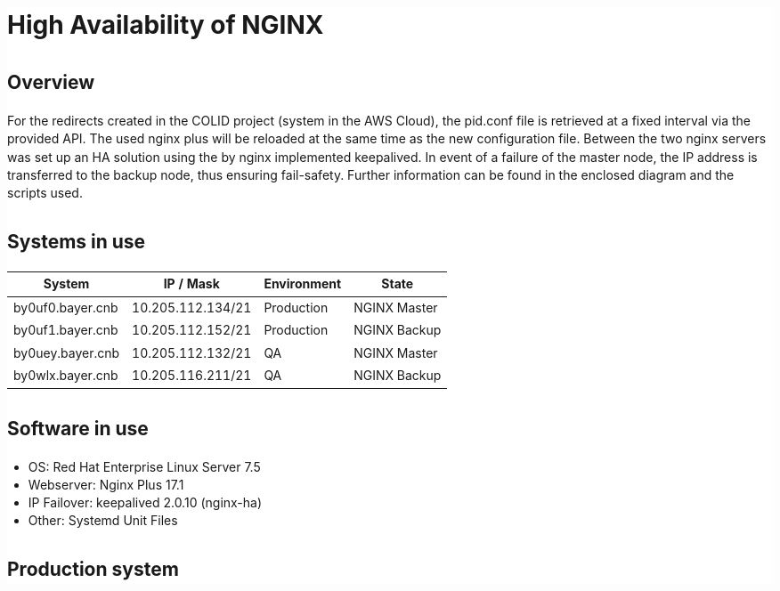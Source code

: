 # High Availability of NGINX

## Overview

For the redirects created in the COLID project (system in the AWS Cloud), the pid.conf file is retrieved at a fixed interval via the provided API. The used nginx plus will be reloaded at the same time as the new configuration file.
Between the two nginx servers was set up an HA solution using the by nginx implemented keepalived. 
In event of a failure of the master node, the IP address is transferred to the backup node, thus ensuring fail-safety.
Further information can be found in the enclosed diagram and the scripts used.

## Systems in use

| System | IP / Mask | Environment | State |
| --- | --- | --- | --- |
| by0uf0.bayer.cnb | 10.205.112.134/21 | Production | NGINX Master |
| by0uf1.bayer.cnb | 10.205.112.152/21 | Production | NGINX Backup |
| by0uey.bayer.cnb | 10.205.112.132/21 | QA | NGINX Master |
| by0wlx.bayer.cnb | 10.205.116.211/21 | QA | NGINX Backup |

## Software in use

- OS: Red Hat Enterprise Linux Server 7.5
- Webserver: Nginx Plus 17.1
- IP Failover: keepalived 2.0.10 (nginx-ha)
- Other: Systemd Unit Files

## Production system
